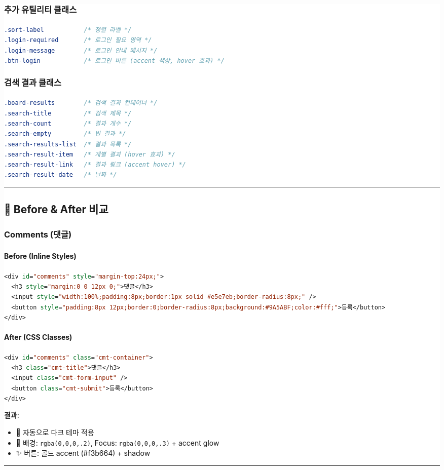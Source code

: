 ### 추가 유틸리티 클래스
```css
.sort-label           /* 정렬 라벨 */
.login-required       /* 로그인 필요 영역 */
.login-message        /* 로그인 안내 메시지 */
.btn-login            /* 로그인 버튼 (accent 색상, hover 효과) */
```

### 검색 결과 클래스
```css
.board-results        /* 검색 결과 컨테이너 */
.search-title         /* 검색 제목 */
.search-count         /* 결과 개수 */
.search-empty         /* 빈 결과 */
.search-results-list  /* 결과 목록 */
.search-result-item   /* 개별 결과 (hover 효과) */
.search-result-link   /* 결과 링크 (accent hover) */
.search-result-date   /* 날짜 */
```

---

## 🎯 Before & After 비교

### Comments (댓글)

#### Before (Inline Styles)
```jsp
<div id="comments" style="margin-top:24px;">
  <h3 style="margin:0 0 12px 0;">댓글</h3>
  <input style="width:100%;padding:8px;border:1px solid #e5e7eb;border-radius:8px;" />
  <button style="padding:8px 12px;border:0;border-radius:8px;background:#9A5ABF;color:#fff;">등록</button>
</div>
```

#### After (CSS Classes)
```jsp
<div id="comments" class="cmt-container">
  <h3 class="cmt-title">댓글</h3>
  <input class="cmt-form-input" />
  <button class="cmt-submit">등록</button>
</div>
```

**결과**:
- 🎨 자동으로 다크 테마 적용
- 🌙 배경: `rgba(0,0,0,.2)`, Focus: `rgba(0,0,0,.3)` + accent glow
- ✨ 버튼: 골드 accent (#f3b664) + shadow

---
